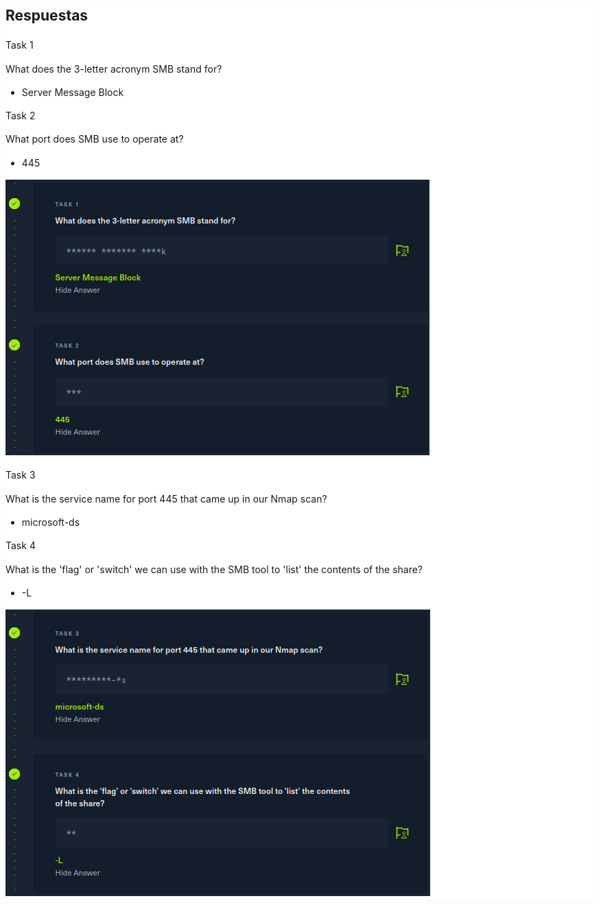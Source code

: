 ## Respuestas

Task 1

What does the 3-letter acronym SMB stand for? 
- Server Message Block

Task 2

What port does SMB use to operate at? 
- 445

![](/assets/images/htb-writeup-dancing/task1-2.png)

Task 3

What is the service name for port 445 that came up in our Nmap scan? 
- microsoft-ds

Task 4

What is the 'flag' or 'switch' we can use with the SMB tool to 'list' the contents of the share?
- -L

![](/assets/images/htb-writeup-dancing/task3-4.png)